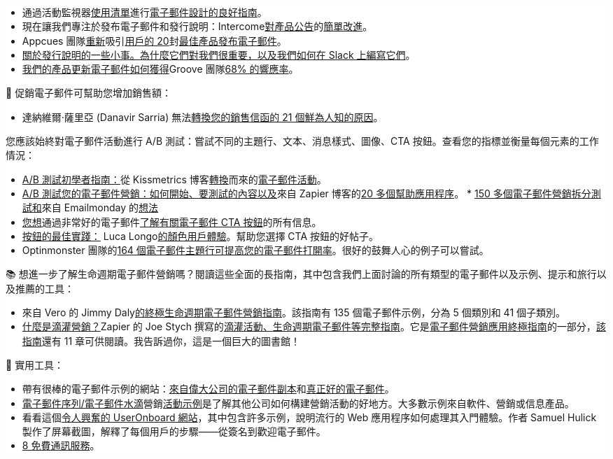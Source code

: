 - [](https://www.campaignmonitor.com/blog/email-marketing/2017/05/the-really-good-guide-to-email-design-bonus-checklist/)通過活動監視器[使用清單](https://www.campaignmonitor.com/blog/email-marketing/2017/05/the-really-good-guide-to-email-design-bonus-checklist/)進行[電子郵件設計的良好指南](https://www.campaignmonitor.com/blog/email-marketing/2017/05/the-really-good-guide-to-email-design-bonus-checklist/)。
- 現在讓我們專注於發布電子郵件和發行說明：Intercome[對產品公告](https://blog.intercom.com/simple-improvement-product-mails/)的[簡單改進](https://blog.intercom.com/simple-improvement-product-mails/)。
- [](https://www.appcues.com/blog/product-launch-emails/)Appcues 團隊[重新](https://www.appcues.com/blog/product-launch-emails/)吸引[用戶的 20](https://www.appcues.com/blog/product-launch-emails/)封[最佳產品發布電子郵件](https://www.appcues.com/blog/product-launch-emails/)。
- [關於發行說明的一些小事。為什麼它們對我們很重要，以及我們如何在 Slack 上編寫它們](https://slackhq.com/a-little-thing-about-release-notes-997d2e06842d)。
- [我們的產品更新電子郵件如何獲得](https://www.groovehq.com/blog/how-to-send-product-update-emails)Groove 團隊[68% 的響應率](https://www.groovehq.com/blog/how-to-send-product-update-emails)。

📢 促銷電子郵件可幫助您增加銷售額：

- [](https://copymonk.com/sales-letter/)達納維爾·薩里亞 (Danavir Sarria) 無法[轉換您的銷售信函的 21 個鮮為人知的原因](https://copymonk.com/sales-letter/)。

您應該始終對電子郵件活動進行 A/B 測試：嘗試不同的主題行、文本、消息樣式、圖像、CTA 按鈕。查看您的指標並衡量每個元素的工作情況：

- [A/B 測試初學者指南：](https://blog.kissmetrics.com/ab-testing-email-campaigns/)從 Kissmetrics 博客[轉換](https://blog.kissmetrics.com/ab-testing-email-campaigns/)而來的[電子郵件活動](https://blog.kissmetrics.com/ab-testing-email-campaigns/)。
- [A/B 測試您的電子郵件營銷：如何開始、要測試的內容以及](https://zapier.com/learn/email-marketing/ab-testing-email-marketing/)來自 Zapier 博客的[20 多個幫助應用程序](https://zapier.com/learn/email-marketing/ab-testing-email-marketing/)。
\* [150 多個電子郵件營銷拆分測試和](https://www.emailmonday.com/150-ab-email-split-test-ideas-examples/)來自 Emailmonday 的[想法](https://www.emailmonday.com/150-ab-email-split-test-ideas-examples/)
- [您想](https://explore.reallygoodemails.com/everything-you-wanted-to-know-about-email-cta-buttons-98807ab98806)通過非常好的電子郵件[了解有關電子郵件 CTA 按鈕](https://explore.reallygoodemails.com/everything-you-wanted-to-know-about-email-cta-buttons-98807ab98806)的所有信息。
- [按鈕的最佳實踐：](https://uxplanet.org/best-practices-for-buttons-b7048479d440) Luca Longo[的顏色用戶體驗](https://uxplanet.org/best-practices-for-buttons-b7048479d440)。幫助您選擇 CTA 按鈕的好帖子。
- [](http://optinmonster.com/101-email-subject-lines-your-subscribers-cant-resist/)Optinmonster 團隊的[164 個電子郵件主題行可提高您的電子郵件打開率](http://optinmonster.com/101-email-subject-lines-your-subscribers-cant-resist/)。很好的鼓舞人心的例子可以嘗試。

📚 想進一步了解生命週期電子郵件營銷嗎？閱讀這些全面的長指南，其中包含我們上面討論的所有類型的電子郵件以及示例、提示和旅行以及推薦的工具：

- [](https://www.getvero.com/resources/guides/lifecycle-marketing/)來自 Vero 的 Jimmy Daly[的終極生命週期電子郵件營銷指南](https://www.getvero.com/resources/guides/lifecycle-marketing/)。該指南有 135 個電子郵件示例，分為 5 個類別和 41 個子類別。
- [什麼是滴灌營銷？](https://zapier.com/learn/email-marketing/drip-marketing-campaign/)Zapier 的 Joe Stych 撰寫的[滴灌活動、生命週期電子郵件等完整指南](https://zapier.com/learn/email-marketing/drip-marketing-campaign/)。它是[電子郵件營銷應用終極指南](https://zapier.com/learn/email-marketing/)的一部分，[該指南](https://zapier.com/learn/email-marketing/)還有 11 章可供閱讀。我告訴過你，這是一個巨大的圖書館！

📌 實用工具：

- 帶有很棒的電子郵件示例的網站：[來自偉大公司的電子郵件副本](http://www.goodemailcopy.com/)和[真正好的電子郵件](https://reallygoodemails.com/)。
- [電子郵件序列/電子郵件水滴](http://www.emaildrips.com/)營銷[活動示例](http://www.emaildrips.com/)是了解其他公司如何構建營銷活動的好地方。大多數示例來自軟件、營銷或信息產品。
- 看看這個[令人興奮的 UserOnboard 網站](http://www.useronboard.com/onboarding-teardowns/)，其中包含許多示例，說明流行的 Web 應用程序如何處理其入門體驗。作者 Samuel Hulick 製作了屏幕截圖，解釋了每個用戶的步驟——從簽名到歡迎電子郵件。
- [8 免費通訊服務](https://www.emailtooltester.com/en/blog/free-newsletter-services/)。
